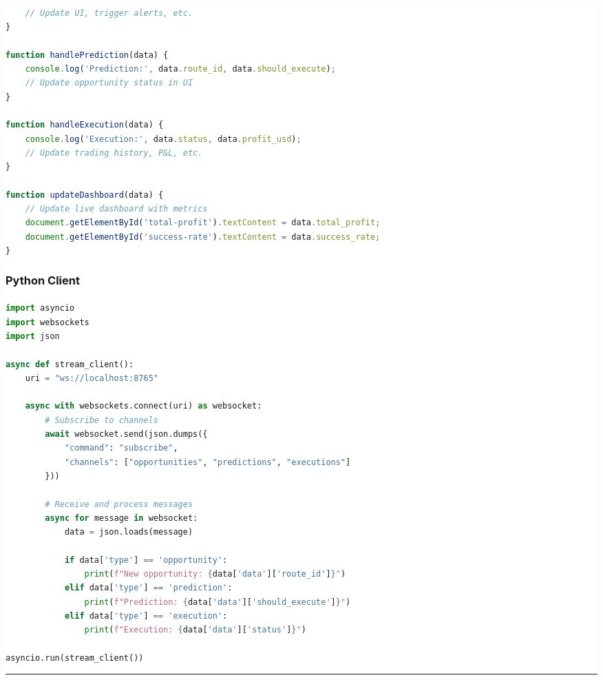 ```javascript
    // Update UI, trigger alerts, etc.
}

function handlePrediction(data) {
    console.log('Prediction:', data.route_id, data.should_execute);
    // Update opportunity status in UI
}

function handleExecution(data) {
    console.log('Execution:', data.status, data.profit_usd);
    // Update trading history, P&L, etc.
}

function updateDashboard(data) {
    // Update live dashboard with metrics
    document.getElementById('total-profit').textContent = data.total_profit;
    document.getElementById('success-rate').textContent = data.success_rate;
}
```

### Python Client

```python
import asyncio
import websockets
import json

async def stream_client():
    uri = "ws://localhost:8765"
    
    async with websockets.connect(uri) as websocket:
        # Subscribe to channels
        await websocket.send(json.dumps({
            "command": "subscribe",
            "channels": ["opportunities", "predictions", "executions"]
        }))
        
        # Receive and process messages
        async for message in websocket:
            data = json.loads(message)
            
            if data['type'] == 'opportunity':
                print(f"New opportunity: {data['data']['route_id']}")
            elif data['type'] == 'prediction':
                print(f"Prediction: {data['data']['should_execute']}")
            elif data['type'] == 'execution':
                print(f"Execution: {data['data']['status']}")

asyncio.run(stream_client())
```

---